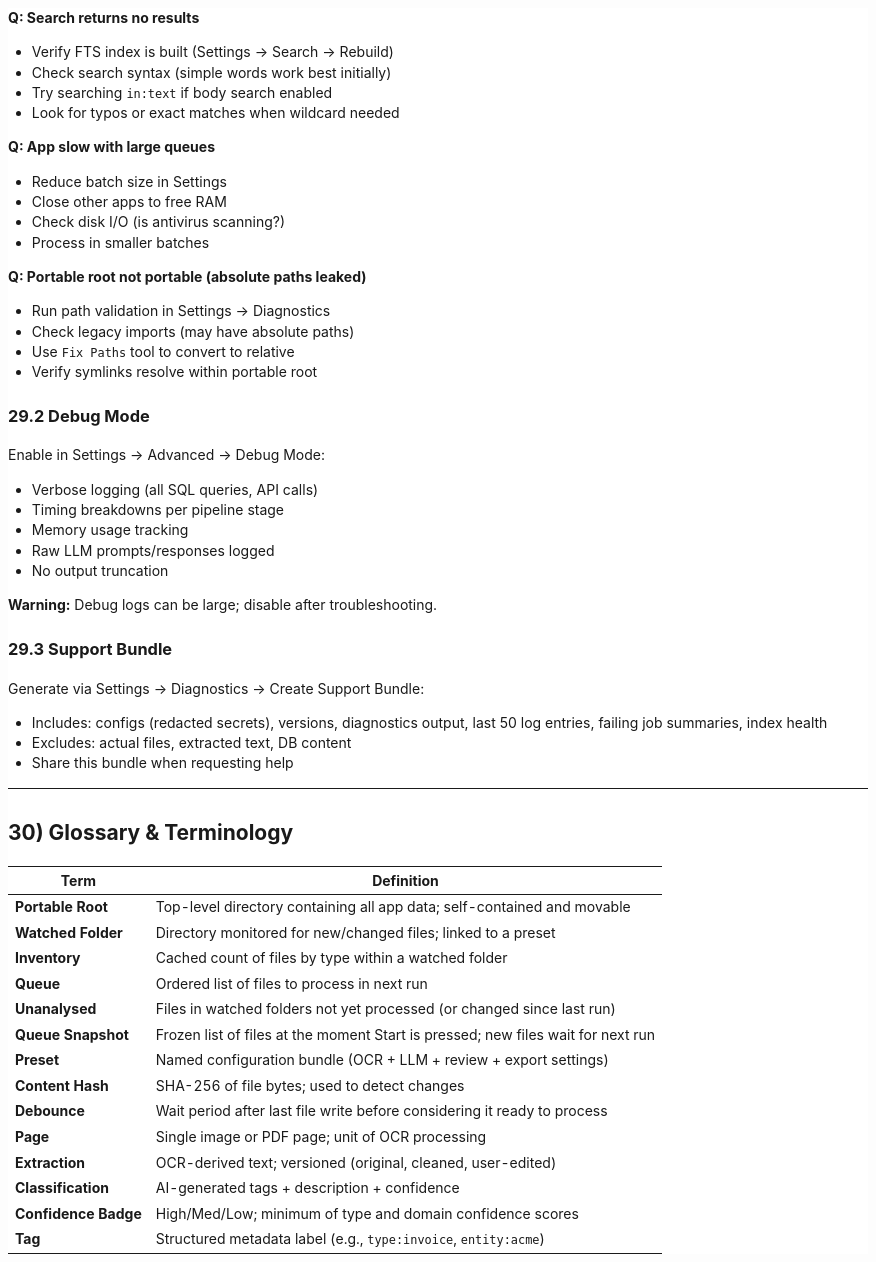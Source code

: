**Q: Search returns no results**
- Verify FTS index is built (Settings → Search → Rebuild)
- Check search syntax (simple words work best initially)
- Try searching `in:text` if body search enabled
- Look for typos or exact matches when wildcard needed

**Q: App slow with large queues**
- Reduce batch size in Settings
- Close other apps to free RAM
- Check disk I/O (is antivirus scanning?)
- Process in smaller batches

**Q: Portable root not portable (absolute paths leaked)**
- Run path validation in Settings → Diagnostics
- Check legacy imports (may have absolute paths)
- Use `Fix Paths` tool to convert to relative
- Verify symlinks resolve within portable root

### 29.2 Debug Mode
Enable in Settings → Advanced → Debug Mode:
- Verbose logging (all SQL queries, API calls)
- Timing breakdowns per pipeline stage
- Memory usage tracking
- Raw LLM prompts/responses logged
- No output truncation

**Warning:** Debug logs can be large; disable after troubleshooting.

### 29.3 Support Bundle
Generate via Settings → Diagnostics → Create Support Bundle:
- Includes: configs (redacted secrets), versions, diagnostics output, last 50 log entries, failing job summaries, index health
- Excludes: actual files, extracted text, DB content
- Share this bundle when requesting help

---

## 30) Glossary & Terminology

| Term | Definition |
|------|------------|
| **Portable Root** | Top-level directory containing all app data; self-contained and movable |
| **Watched Folder** | Directory monitored for new/changed files; linked to a preset |
| **Inventory** | Cached count of files by type within a watched folder |
| **Queue** | Ordered list of files to process in next run |
| **Unanalysed** | Files in watched folders not yet processed (or changed since last run) |
| **Queue Snapshot** | Frozen list of files at the moment Start is pressed; new files wait for next run |
| **Preset** | Named configuration bundle (OCR + LLM + review + export settings) |
| **Content Hash** | SHA-256 of file bytes; used to detect changes |
| **Debounce** | Wait period after last file write before considering it ready to process |
| **Page** | Single image or PDF page; unit of OCR processing |
| **Extraction** | OCR-derived text; versioned (original, cleaned, user-edited) |
| **Classification** | AI-generated tags + description + confidence |
| **Confidence Badge** | High/Med/Low; minimum of type and domain confidence scores |
| **Tag** | Structured metadata label (e.g., `type:invoice`, `entity:acme`) |